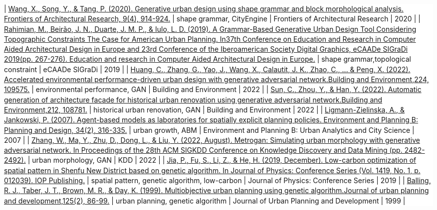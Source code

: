 | [Wang, X., Song, Y., & Tang, P. (2020). Generative urban design using shape grammar and block morphological analysis. Frontiers of Architectural Research, 9(4), 914-924.](https://www.sciencedirect.com/science/article/pii/S2095263520300662)                                                                                                                                                                                                                                                                                                                                  | shape grammar, CityEngine                      | Frontiers of Architectural Research                          |   2020 |
| [Rahimian, M., Beirão, J. N., Duarte, J. M. P., & Iulo, L. D. (2019). A Grammar-Based Generative Urban Design Tool Considering Topographic Constraints The Case for American Urban Planning. In37th Conference on Education and Research in Computer Aided Architectural Design in Europe and 23rd Conference of the Iberoamerican Society Digital Graphics, eCAADe SIGraDi 2019(pp. 267-276). Education and research in Computer Aided Architectural Design in Europe.](https://pure.psu.edu/en/publications/a-grammar-based-generative-urban-design-tool-considering-topograp) | shape grammar,topological constraint           | eCAADe SIGraDi                                                       |   2019 |
| [Huang, C., Zhang, G., Yao, J., Wang, X., Calautit, J. K., Zhao, C., ... & Peng, X. (2022). Accelerated environmental performance-driven urban design with generative adversarial network.Building and Environment,224, 109575.](https://www.sciencedirect.com/science/article/abs/pii/S0360132322008058)                                                                                                                                                                                                                                                                        | environmental performance, GAN                 | Building and Environment                                     |   2022 |
| [Sun, C., Zhou, Y., & Han, Y. (2022). Automatic generation of architecture facade for historical urban renovation using generative adversarial network.Building and Environment,212, 108781.](https://www.sciencedirect.com/science/article/pii/S0360132322000300)                                                                                                                                                                                                                                                                                                               | historical urban renovation, GAN               | Building and Environment                                     |   2022 |
| [Ligmann-Zielinska, A., & Jankowski, P. (2007). Agent-based models as laboratories for spatially explicit planning policies. Environment and Planning B: Planning and Design, 34(2), 316-335.](https://journals.sagepub.com/doi/10.1068/b32088)                                                                                                                                                                                                                                                                                                                                  | urban growth, ABM                              | Environment and Planning B: Urban Analytics and City Science |   2007 |
| [Zhang, W., Ma, Y., Zhu, D., Dong, L., & Liu, Y. (2022, August). Metrogan: Simulating urban morphology with generative adversarial network. In Proceedings of the 28th ACM SIGKDD Conference on Knowledge Discovery and Data Mining (pp. 2482-2492).](https://dl.acm.org/doi/abs/10.1145/3534678.3539239)                                                                                                                                                                                                                                                                        | urban morphology, GAN                          | KDD                                                          |   2022 |
| [Jia, P., Fu, S., Li, Z., & He, H. (2019, December). Low-carbon optimization of spatial pattern in Shenfu New District based on genetic algorithm. In Journal of Physics: Conference Series (Vol. 1419, No. 1, p. 012039). IOP Publishing.](https://iopscience.iop.org/article/10.1088/1742-6596/1419/1/012039/meta)                                                                                                                                                                                                                                                             | spatial pattern, genetic algorithm, low-carbon | Journal of Physics: Conference Series                        |   2019 |
| [Balling, R. J., Taber, J. T., Brown, M. R., & Day, K. (1999). Multiobjective urban planning using genetic algorithm.Journal of urban planning and development,125(2), 86-99.](https://ascelibrary.org/doi/abs/10.1061/(ASCE)0733-9488(1999)125:2(86))                                                                                                                                                                                                                                                                                                                           | urban planning, genetic algorithm              | Journal of Urban Planning and Development                    |   1999 |
